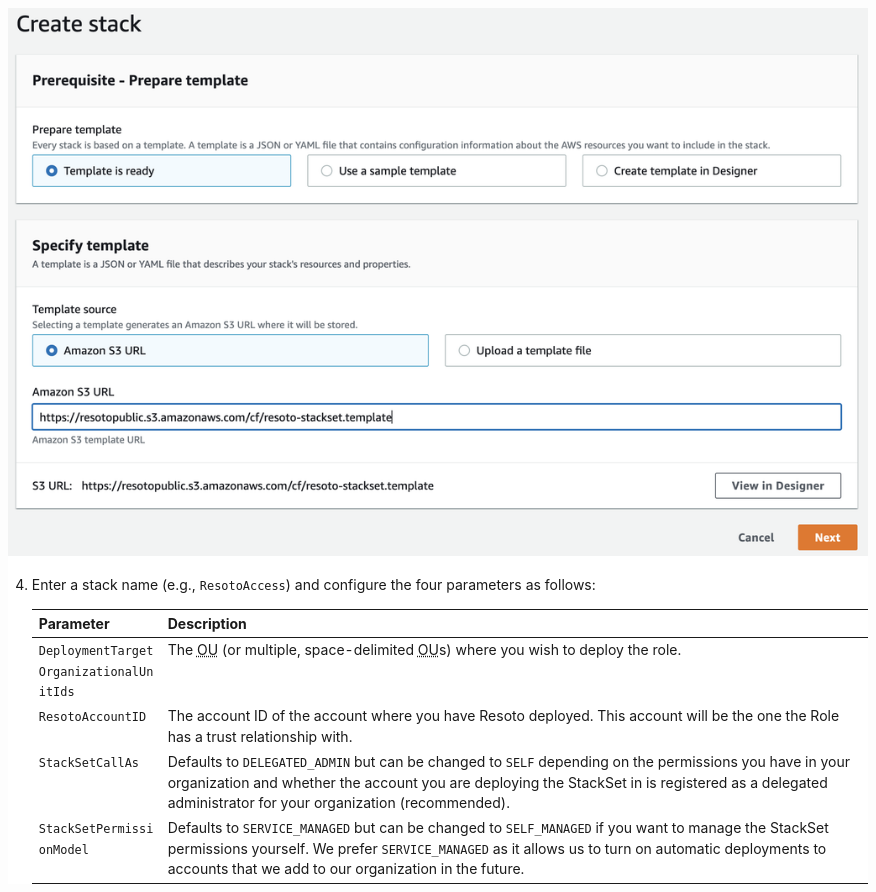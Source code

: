    ![Create Stack](./img/create_the_stack.png)

4. Enter a stack name (e.g., `ResotoAccess`) and configure the four parameters as follows:

   | Parameter | Description |
   | --- | --- |
   | `DeploymentTargetOrganizationalUnitIds` | The <abbr title="Organization Unit">OU</abbr> (or multiple, space-delimited <abbr title="Organization Unit">OU</abbr>s) where you wish to deploy the role. |
   | `ResotoAccountID` | The account ID of the account where you have Resoto deployed. This account will be the one the Role has a trust relationship with. |
   | `StackSetCallAs` | Defaults to `DELEGATED_ADMIN` but can be changed to `SELF` depending on the permissions you have in your organization and whether the account you are deploying the StackSet in is registered as a delegated administrator for your organization (recommended). |
   | `StackSetPermissionModel` | Defaults to `SERVICE_MANAGED` but can be changed to `SELF_MANAGED` if you want to manage the StackSet permissions yourself. We prefer `SERVICE_MANAGED` as it allows us to turn on automatic deployments to accounts that we add to our organization in the future. |
